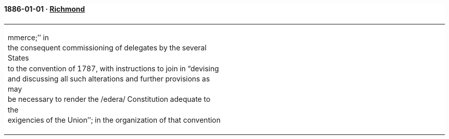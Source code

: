 #### 1886-01-01 &middot; [Richmond](http://dbpedia.org/resource/Richmond%2C_Virginia)

<table style="width: 100%;"><tr><td style="width: 50%">

mmerce;’’ in  
the consequent commissioning of delegates by the several States  
to the convention of 1787, with instructions to join in “devising  
and discussing all such alterations and further provisions as may  
be necessary to render the /edera/ Constitution adequate to the  
exigencies of the Union’’; in the organization of that convention
</td><td style="width: 50%; max-height: 75%; margin: auto; display: block;">
